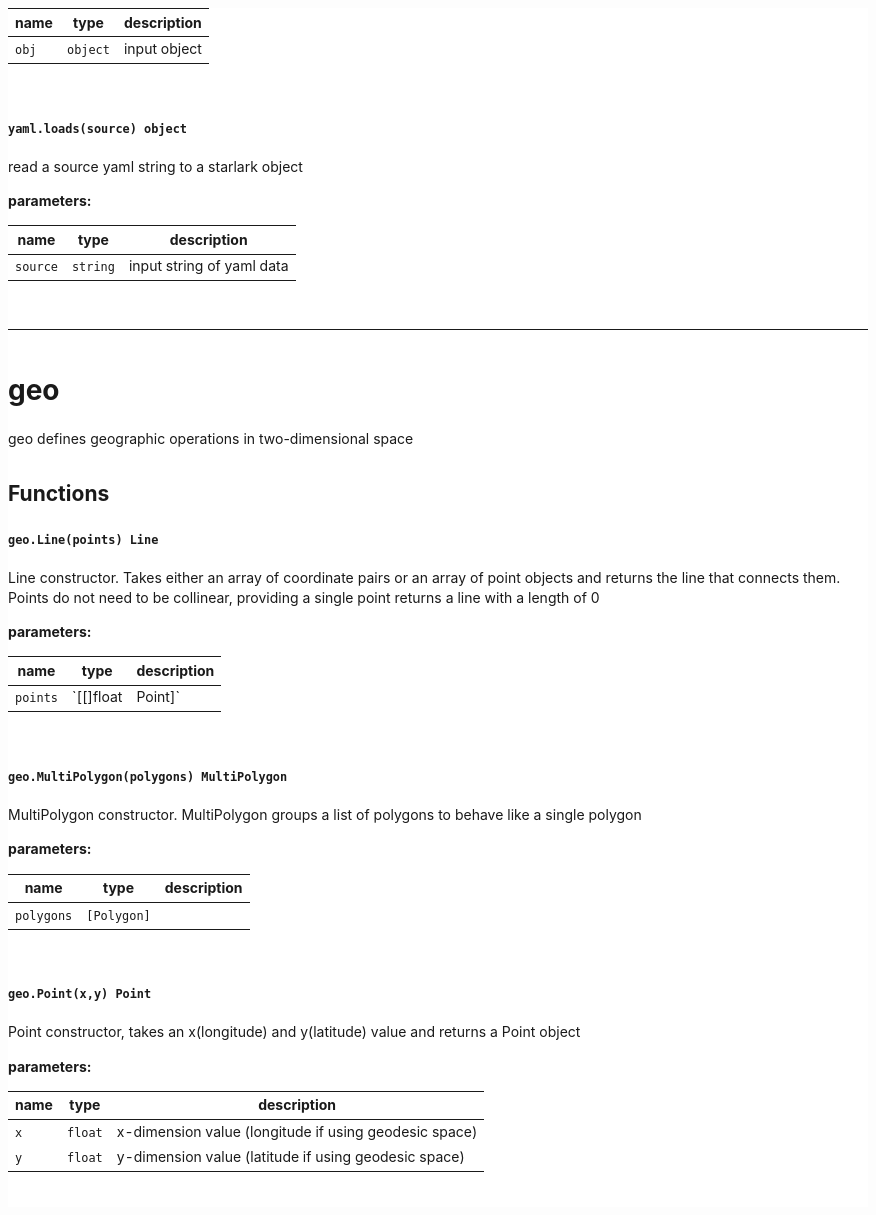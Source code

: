 | name | type | description |
|------|------|-------------|
| `obj` | `object` | input object |
<br />

#### `yaml.loads(source) object`
read a source yaml string to a starlark object

**parameters:**

| name | type | description |
|------|------|-------------|
| `source` | `string` | input string of yaml data |
<br />

** **
# geo
geo defines geographic operations in two-dimensional space
## Functions

#### `geo.Line(points) Line`
Line constructor. Takes either an array of coordinate pairs or an array of point objects and returns the line that connects them. Points do not need to be collinear, providing a single point returns a line with a length of 0

**parameters:**

| name | type | description |
|------|------|-------------|
| `points` | `[[]float|Point]` | list of points on the line |
<br />

#### `geo.MultiPolygon(polygons) MultiPolygon`
MultiPolygon constructor. MultiPolygon groups a list of polygons to behave like a single polygon

**parameters:**

| name | type | description |
|------|------|-------------|
| `polygons` | `[Polygon]` |  |
<br />

#### `geo.Point(x,y) Point`
Point constructor, takes an x(longitude) and y(latitude) value and returns a Point object

**parameters:**

| name | type | description |
|------|------|-------------|
| `x` | `float` | x-dimension value (longitude if using geodesic space) |
| `y` | `float` | y-dimension value (latitude if using geodesic space) |
<br />
